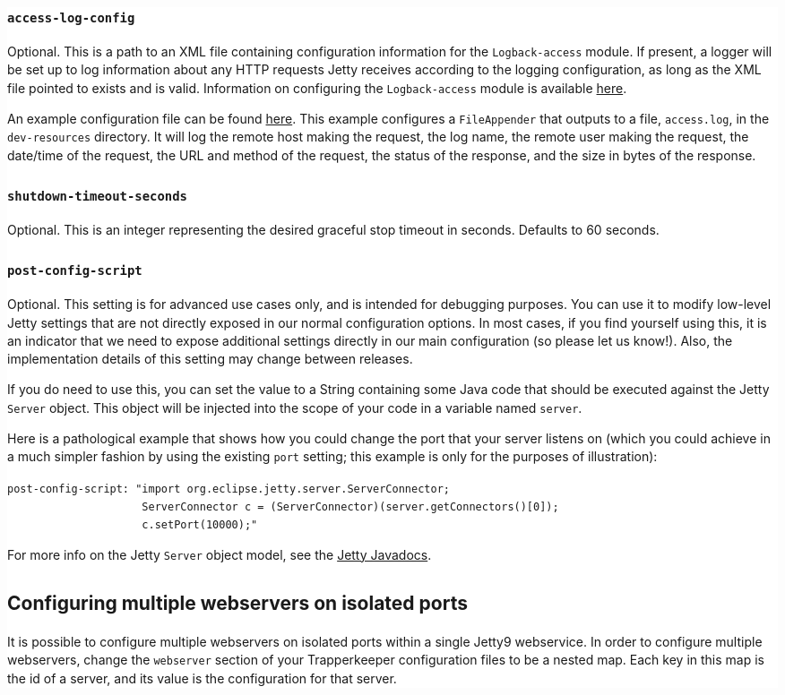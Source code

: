 ### `access-log-config`

Optional. This is a path to an XML file containing configuration information
for the `Logback-access` module. If present, a logger will be set up to log
information about any HTTP requests Jetty receives according to the logging configuration,
as long as the XML file pointed to exists and is valid. Information on configuring the
`Logback-access` module is available [here](http://logback.qos.ch/access.html#configuration).


An example configuration file can be found [here](request-logging-example-config.xml). This
example configures a `FileAppender` that outputs to a file, `access.log`, in the `dev-resources`
directory. It will log the remote host making the request, the log name, the remote user making
the request, the date/time of the request, the URL and method of the request, the status of
the response, and the size in bytes of the response.

### `shutdown-timeout-seconds`

Optional. This is an integer representing the desired graceful stop timeout in seconds.
Defaults to 60 seconds.

### `post-config-script`

Optional.  This setting is for advanced use cases only, and is intended for
debugging purposes.  You can use it to modify low-level Jetty settings that
are not directly exposed in our normal configuration options.  In most cases,
if you find yourself using this, it is an indicator that we need to expose
additional settings directly in our main configuration (so please let us know!).
Also, the implementation details of this setting may change between releases.

If you do need to use this, you can set the value to a String containing some
Java code that should be executed against the Jetty `Server` object.  This object
will be injected into the scope of your code in a variable named `server`.

Here is a pathological example that shows how you could change the port that
your server listens on (which you could achieve in a much simpler fashion by
using the existing `port` setting; this example is only for the purposes of
illustration):

    post-config-script: "import org.eclipse.jetty.server.ServerConnector;
                         ServerConnector c = (ServerConnector)(server.getConnectors()[0]);
                         c.setPort(10000);"

For more info on the Jetty `Server` object model, see the
[Jetty Javadocs](http://download.eclipse.org/jetty/stable-9/apidocs/org/eclipse/jetty/server/Server.html).

## Configuring multiple webservers on isolated ports

It is possible to configure multiple webservers on isolated ports within a single Jetty9
webservice. In order to configure multiple webservers, change the `webserver` section of your
Trapperkeeper configuration files to be a nested map. Each key in this map is the id of a server, and
its value is the configuration for that server.
